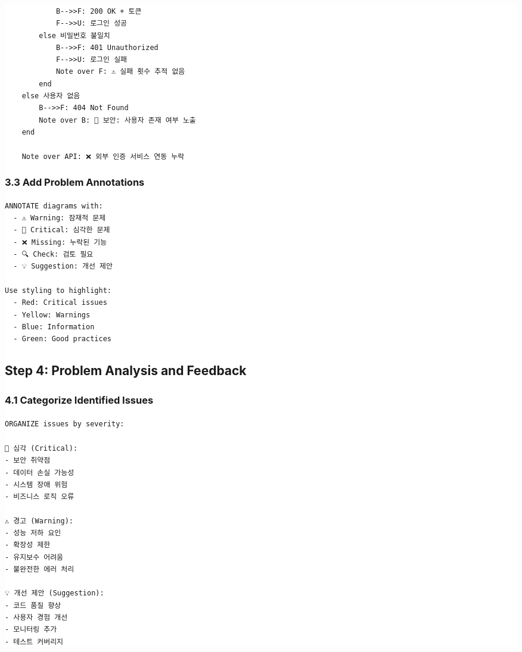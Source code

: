 ```mermaid
            B-->>F: 200 OK + 토큰
            F-->>U: 로그인 성공
        else 비밀번호 불일치
            B-->>F: 401 Unauthorized
            F-->>U: 로그인 실패
            Note over F: ⚠️ 실패 횟수 추적 없음
        end
    else 사용자 없음
        B-->>F: 404 Not Found
        Note over B: 🚨 보안: 사용자 존재 여부 노출
    end
    
    Note over API: ❌ 외부 인증 서비스 연동 누락
```

### 3.3 Add Problem Annotations
```
ANNOTATE diagrams with:
  - ⚠️ Warning: 잠재적 문제
  - 🚨 Critical: 심각한 문제
  - ❌ Missing: 누락된 기능
  - 🔍 Check: 검토 필요
  - 💡 Suggestion: 개선 제안
  
Use styling to highlight:
  - Red: Critical issues
  - Yellow: Warnings
  - Blue: Information
  - Green: Good practices
```

## Step 4: Problem Analysis and Feedback

### 4.1 Categorize Identified Issues
```
ORGANIZE issues by severity:

🚨 심각 (Critical):
- 보안 취약점
- 데이터 손실 가능성
- 시스템 장애 위험
- 비즈니스 로직 오류

⚠️ 경고 (Warning):
- 성능 저하 요인
- 확장성 제한
- 유지보수 어려움
- 불완전한 에러 처리

💡 개선 제안 (Suggestion):
- 코드 품질 향상
- 사용자 경험 개선
- 모니터링 추가
- 테스트 커버리지
```
